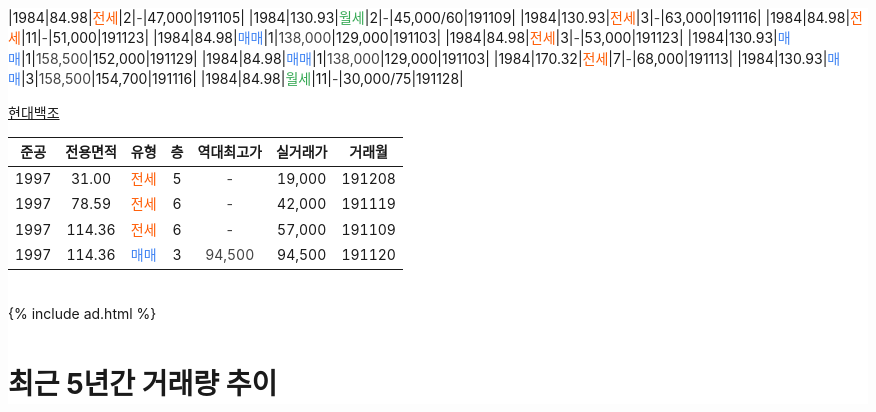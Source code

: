 |1984|84.98|<span style="color:#ff5a00">전세</span>|2|<span style="color:#444444">-</span>|47,000|191105|
|1984|130.93|<span style="color:#34a853">월세</span>|2|<span style="color:#444444">-</span>|45,000/60|191109|
|1984|130.93|<span style="color:#ff5a00">전세</span>|3|<span style="color:#444444">-</span>|63,000|191116|
|1984|84.98|<span style="color:#ff5a00">전세</span>|11|<span style="color:#444444">-</span>|51,000|191123|
|1984|84.98|<span style="color:#4285f3">매매</span>|1|<span style="color:#444444">138,000</span>|129,000|191103|
|1984|84.98|<span style="color:#ff5a00">전세</span>|3|<span style="color:#444444">-</span>|53,000|191123|
|1984|130.93|<span style="color:#4285f3">매매</span>|1|<span style="color:#444444">158,500</span>|152,000|191129|
|1984|84.98|<span style="color:#4285f3">매매</span>|1|<span style="color:#444444">138,000</span>|129,000|191103|
|1984|170.32|<span style="color:#ff5a00">전세</span>|7|<span style="color:#444444">-</span>|68,000|191113|
|1984|130.93|<span style="color:#4285f3">매매</span>|3|<span style="color:#444444">158,500</span>|154,700|191116|
|1984|84.98|<span style="color:#34a853">월세</span>|11|<span style="color:#444444">-</span>|30,000/75|191128|


<script async src="//pagead2.googlesyndication.com/pagead/js/adsbygoogle.js"></script>

<ins class="adsbygoogle"
     style="display:block"
     data-ad-client="ca-pub-2446590836940007"
     data-ad-slot="1659523306"
     data-ad-format="auto"
     data-full-width-responsive="true"></ins>
<script>
(adsbygoogle = window.adsbygoogle || []).push({});
</script>


[현대백조](https://search.naver.com/search.naver?query=%EC%84%9C%EC%9A%B8%ED%8A%B9%EB%B3%84%EC%8B%9C+%EC%86%A1%ED%8C%8C%EA%B5%AC+%EC%98%A4%EA%B8%88%EB%8F%99+%ED%98%84%EB%8C%80%EB%B0%B1%EC%A1%B0)

|준공|전용면적|유형|층|역대최고가|실거래가|거래월|
|:---:|:---:|:---:|:---:|:---:|:---:|:---:|
|1997|31.00|<span style="color:#ff5a00">전세</span>|5|<span style="color:#444444">-</span>|19,000|191208|
|1997|78.59|<span style="color:#ff5a00">전세</span>|6|<span style="color:#444444">-</span>|42,000|191119|
|1997|114.36|<span style="color:#ff5a00">전세</span>|6|<span style="color:#444444">-</span>|57,000|191109|
|1997|114.36|<span style="color:#4285f3">매매</span>|3|<span style="color:#444444">94,500</span>|94,500|191120|


<br>
{% include ad.html %}
<br>

# 최근 5년간 거래량 추이

